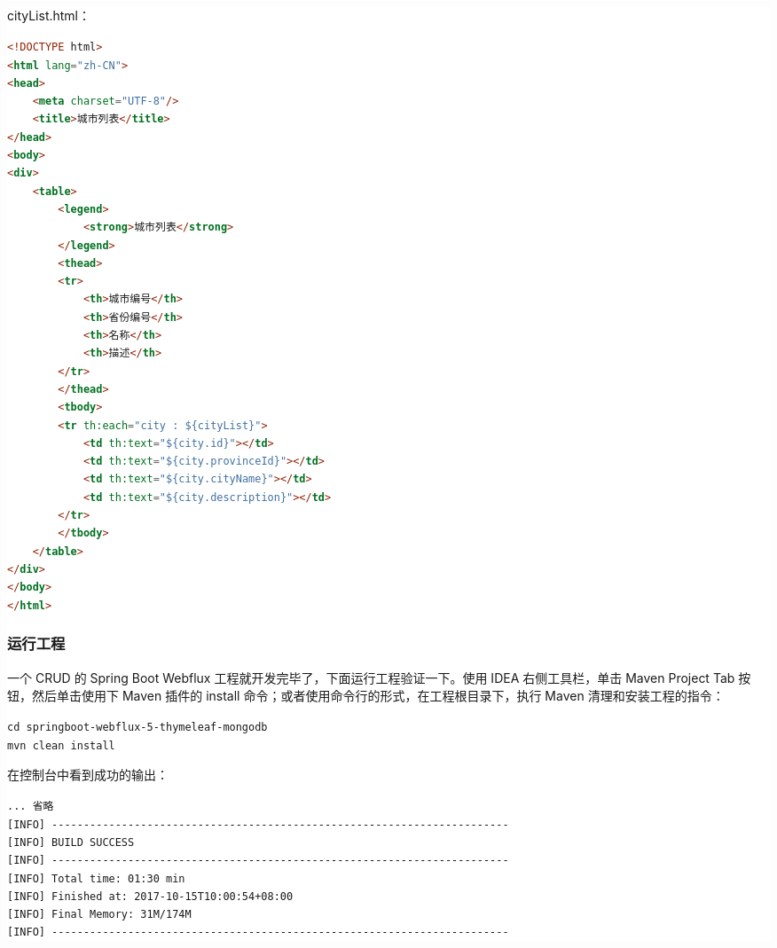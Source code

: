 cityList.html：

```html
<!DOCTYPE html>
<html lang="zh-CN">
<head>
    <meta charset="UTF-8"/>
    <title>城市列表</title>
</head>
<body>
<div>
    <table>
        <legend>
            <strong>城市列表</strong>
        </legend>
        <thead>
        <tr>
            <th>城市编号</th>
            <th>省份编号</th>
            <th>名称</th>
            <th>描述</th>
        </tr>
        </thead>
        <tbody>
        <tr th:each="city : ${cityList}">
            <td th:text="${city.id}"></td>
            <td th:text="${city.provinceId}"></td>
            <td th:text="${city.cityName}"></td>
            <td th:text="${city.description}"></td>
        </tr>
        </tbody>
    </table>
</div>
</body>
</html>
```

### 运行工程

一个 CRUD 的 Spring Boot Webflux 工程就开发完毕了，下面运行工程验证一下。使用 IDEA 右侧工具栏，单击 Maven Project Tab 按钮，然后单击使用下 Maven 插件的 install 命令；或者使用命令行的形式，在工程根目录下，执行 Maven 清理和安装工程的指令：

```plaintext
cd springboot-webflux-5-thymeleaf-mongodb
mvn clean install
```

在控制台中看到成功的输出：

```plaintext
... 省略
[INFO] ------------------------------------------------------------------------
[INFO] BUILD SUCCESS
[INFO] ------------------------------------------------------------------------
[INFO] Total time: 01:30 min
[INFO] Finished at: 2017-10-15T10:00:54+08:00
[INFO] Final Memory: 31M/174M
[INFO] ------------------------------------------------------------------------
```
